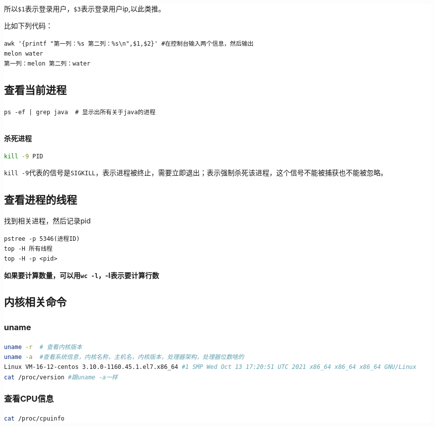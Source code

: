 所以`$1`表示登录用户，`$3`表示登录用户ip,以此类推。

比如下列代码：

```shell
awk '{printf "第一列：%s 第二列：%s\n",$1,$2}' #在控制台输入两个信息，然后输出
melon water
第一列：melon 第二列：water
```



## 查看当前进程

```ba
ps -ef | grep java  # 显示出所有关于java的进程


```

**杀死进程**


```bash
kill -9 PID
```

`kill -9`代表的信号是`SIGKILL`，表示进程被终止，需要立即退出；表示强制杀死该进程，这个信号不能被捕获也不能被忽略。



## 查看进程的线程

找到相关进程，然后记录pid

```
pstree -p 5346(进程ID)
top -H 所有线程
top -H -p <pid>
```

**如果要计算数量，可以用`wc -l`，-l表示要计算行数**

## 内核相关命令

### uname

```bash
uname -r  # 查看内核版本
uname -a  #查看系统信息，内核名称，主机名，内核版本，处理器架构，处理器位数啥的
Linux VM-16-12-centos 3.10.0-1160.45.1.el7.x86_64 #1 SMP Wed Oct 13 17:20:51 UTC 2021 x86_64 x86_64 x86_64 GNU/Linux
cat /proc/version #跟uname -a一样
```

### 查看CPU信息

```bash
cat /proc/cpuinfo
```
